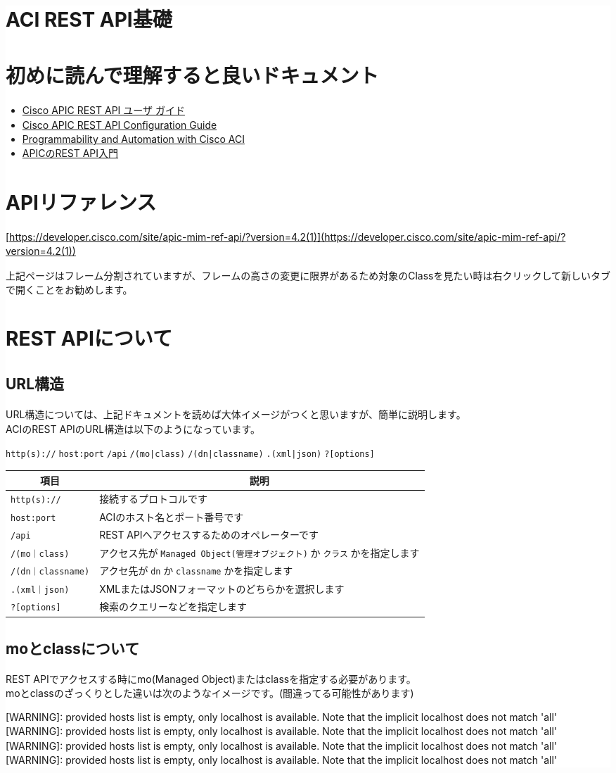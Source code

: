# ACI REST API基礎

# 初めに読んで理解すると良いドキュメント

* [Cisco APIC REST API ユーザ ガイド](https://www.cisco.com/c/ja_jp/td/docs/csm/policyautomationcntrllers/apppolicyinfracntrller-ap/pug/001/b_APIC_RESTful_API_User_Guide/b_APIC_RESTful_API_User_Guide_preface_00.html)
* [Cisco APIC REST API Configuration Guide](https://www.cisco.com/c/en/us/td/docs/switches/datacenter/aci/apic/sw/2-x/rest_cfg/2_1_x/b_Cisco_APIC_REST_API_Configuration_Guide/b_Cisco_APIC_REST_API_Configuration_Guide_chapter_01.html)
* [Programmability and Automation with Cisco ACI](https://www.ciscolive.com/c/dam/r/ciscolive/apjc/docs/2016/pdf/DEVNET-1627.pdf)
* [APICのREST API入門](https://www.slideshare.net/ssuser442f5f/apicrest-api)

# APIリファレンス

[https://developer.cisco.com/site/apic-mim-ref-api/?version=4.2(1)](https://developer.cisco.com/site/apic-mim-ref-api/?version=4.2(1))

上記ページはフレーム分割されていますが、フレームの高さの変更に限界があるため対象のClassを見たい時は右クリックして新しいタブで開くことをお勧めします。

# REST APIについて

## URL構造

URL構造については、上記ドキュメントを読めば大体イメージがつくと思いますが、簡単に説明します。  
ACIのREST APIのURL構造は以下のようになっています。

`http(s)://` `host:port` `/api` `/(mo|class)` `/(dn|classname)` `.(xml|json)` `?[options]`

|        項目        |                                    説明                                    |
|--------------------|----------------------------------------------------------------------------|
| `http(s)://`       | 接続するプロトコルです                                                     |
| `host:port`        | ACIのホスト名とポート番号です                                              |
| `/api`             | REST APIへアクセスするためのオペレーターです                               |
| `/(mo｜class)`     | アクセス先が `Managed Object(管理オブジェクト)` か `クラス` かを指定します |
| `/(dn｜classname)` | アクセ先が `dn` か `classname` かを指定します                              |
| `.(xml｜json)`     | XMLまたはJSONフォーマットのどちらかを選択します                            |
| `?[options]`       | 検索のクエリーなどを指定します                                             |

## moとclassについて

REST APIでアクセスする時にmo(Managed Object)またはclassを指定する必要があります。  
moとclassのざっくりとした違いは次のようなイメージです。(間違ってる可能性があります)


[WARNING]: provided hosts list is empty, only localhost is available. Note that the implicit localhost does not match 'all'
[WARNING]: provided hosts list is empty, only localhost is available. Note that the implicit localhost does not match 'all'
[WARNING]: provided hosts list is empty, only localhost is available. Note that the implicit localhost does not match 'all'
[WARNING]: provided hosts list is empty, only localhost is available. Note that the implicit localhost does not match 'all'